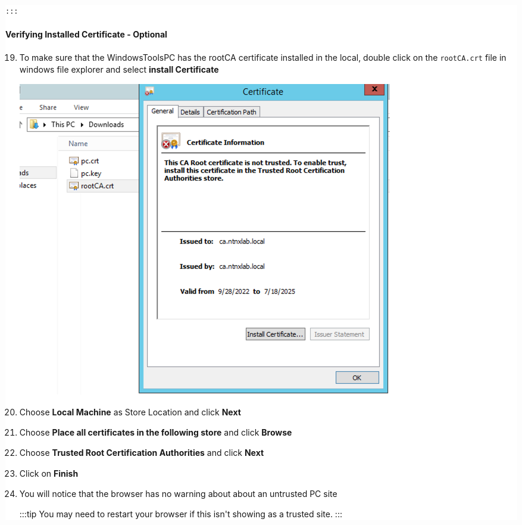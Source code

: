     :::

#### Verifying Installed Certificate - Optional

19. To make sure that the WindowsToolsPC has the rootCA certificate installed in the local, double click on the ``rootCA.crt`` file in windows file explorer and select **install Certificate**

    ![](../ocp_ipi_install/images/install-rootCA.png)

20. Choose **Local Machine** as Store Location and click **Next**

21. Choose **Place all certificates in the following store** and click **Browse**

22. Choose **Trusted Root Certification Authorities** and click **Next**

23. Click on **Finish**

24. You will notice that the browser has no warning about about an untrusted PC site 
     
    :::tip
    You may need to restart your browser if this isn't showing as a trusted site.
    :::
